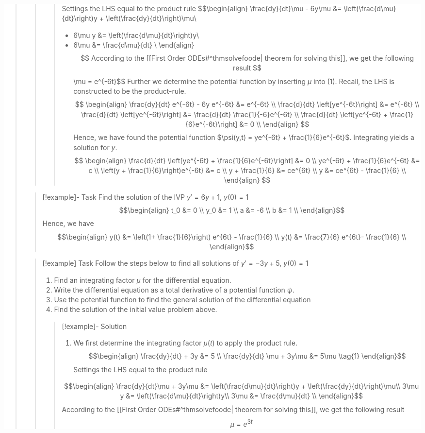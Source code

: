 >>> Settings the LHS equal to the product rule
>>> $$\begin{align} 
>>>\frac{dy}{dt}\mu - 6y\mu &= \left(\frac{d\mu}{dt}\right)y + \left(\frac{dy}{dt}\right)\mu\\
>>> - 6\mu y &= \left(\frac{d\mu}{dt}\right)y\\
>>> - 6\mu &= \frac{d\mu}{dt} \\
>>>\end{align}$$
>>>According to the [[First Order ODEs#^thmsolvefoode| theorem for solving this]], we get the following result 
>>>$$\mu = e^{-6t}$$
>>> Further we determine the potential function by inserting $\mu$ into $(1)$. Recall, the LHS is constructed to be the product-rule.
>>> $$ \begin{align}
>>> 	\frac{dy}{dt} e^{-6t} - 6y e^{-6t} &= e^{-6t} \\
>>> 	\frac{d}{dt} \left[ye^{-6t}\right]  &= e^{-6t} \\
>>> 	\frac{d}{dt} \left[ye^{-6t}\right]  &= \frac{d}{dt} \frac{1}{-6}e^{-6t} \\
>>> 	\frac{d}{dt} \left[ye^{-6t} + \frac{1}{6}e^{-6t}\right]  &= 0  \\
>>> \end{align}
>>> $$
>>> Hence, we have found the potential function $\psi(y,t) = ye^{-6t} + \frac{1}{6}e^{-6t}$. Integrating yields a solution for $y$.
>>> $$ \begin{align}
>>> 	\frac{d}{dt} \left[ye^{-6t} + \frac{1}{6}e^{-6t}\right]  &= 0 \\
>>> 	ye^{-6t} + \frac{1}{6}e^{-6t} &= c \\
>>> 	\left(y + \frac{1}{6}\right)e^{-6t} &= c \\
>>> 	y + \frac{1}{6} &= ce^{6t} \\
>>> 	y  &= ce^{6t} - \frac{1}{6} \\
>>> \end{align}
>>> $$
>
>>[!example]- Task Find the solution of the IVP $y'=6y+1$, $y(0) = 1$
>> $$\begin{align} 
>>  t_0 &= 0 \\
>>  y_0 &= 1 \\
>>  a &= -6 \\
>>  b &= 1 \\
>> \end{align}$$
>> Hence, we have
>>$$\begin{align} 
>> y(t) &= \left(1+ \frac{1}{6}\right) e^{6t} - \frac{1}{6} \\
>> y(t) &= \frac{7}{6} e^{6t}- \frac{1}{6} \\
>>\end{align}$$
>
>>[!example] Task Follow the steps below to find all solutions of $y'=-3y+5$, $y(0)=1$
>>1. Find an integrating factor $\mu$ for the differential equation.
>>2. Write the differential equation as a total derivative of a potential function $\psi$.
>>3. Use the potential function to find the general solution of the differential equation
>>4. Find the solution of the initial value problem above.
>>>[!example]- Solution
>>>1. We first determine the integrating factor $\mu(t)$ to apply the product rule. 
>>>$$\begin{align} 
>>>\frac{dy}{dt} + 3y &= 5 \\
>>>\frac{dy}{dt} \mu + 3y\mu &= 5\mu \tag{1}
>>>\end{align}$$
>>> Settings the LHS equal to the product rule
>>> 
>>> $$\begin{align} 
>>>\frac{dy}{dt}\mu + 3y\mu &= \left(\frac{d\mu}{dt}\right)y + \left(\frac{dy}{dt}\right)\mu\\
>>> 3\mu y &= \left(\frac{d\mu}{dt}\right)y\\
>>> 3\mu &= \frac{d\mu}{dt} \\
>>>\end{align}$$
>>>According to the [[First Order ODEs#^thmsolvefoode| theorem for solving this]], we get the following result 
>>>$$\mu = e^{3t}$$
>>>